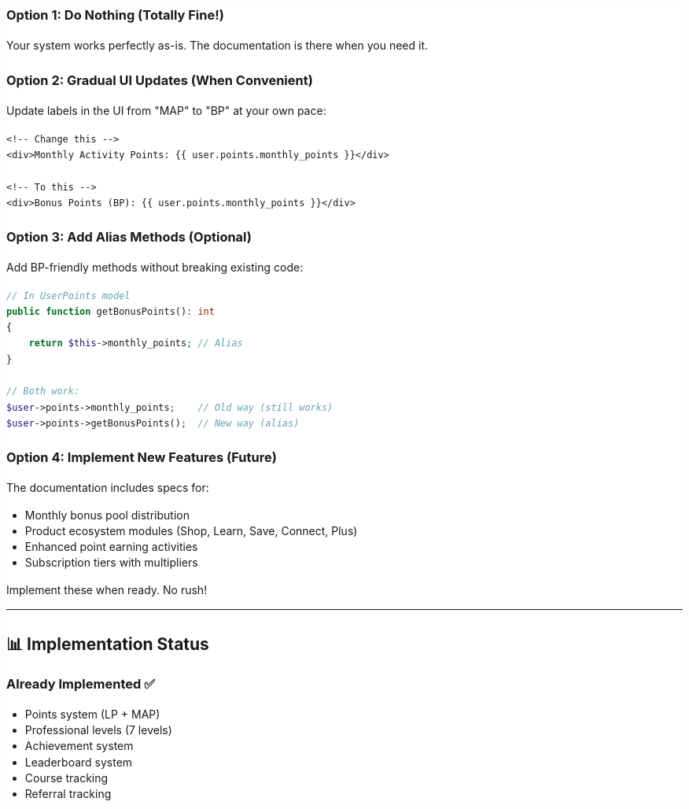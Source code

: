 ### Option 1: Do Nothing (Totally Fine!)

Your system works perfectly as-is. The documentation is there when you need it.

### Option 2: Gradual UI Updates (When Convenient)

Update labels in the UI from "MAP" to "BP" at your own pace:

```vue
<!-- Change this -->
<div>Monthly Activity Points: {{ user.points.monthly_points }}</div>

<!-- To this -->
<div>Bonus Points (BP): {{ user.points.monthly_points }}</div>
```

### Option 3: Add Alias Methods (Optional)

Add BP-friendly methods without breaking existing code:

```php
// In UserPoints model
public function getBonusPoints(): int
{
    return $this->monthly_points; // Alias
}

// Both work:
$user->points->monthly_points;    // Old way (still works)
$user->points->getBonusPoints();  // New way (alias)
```

### Option 4: Implement New Features (Future)

The documentation includes specs for:
- Monthly bonus pool distribution
- Product ecosystem modules (Shop, Learn, Save, Connect, Plus)
- Enhanced point earning activities
- Subscription tiers with multipliers

Implement these when ready. No rush!

---

## 📊 Implementation Status

### Already Implemented ✅
- Points system (LP + MAP)
- Professional levels (7 levels)
- Achievement system
- Leaderboard system
- Course tracking
- Referral tracking
